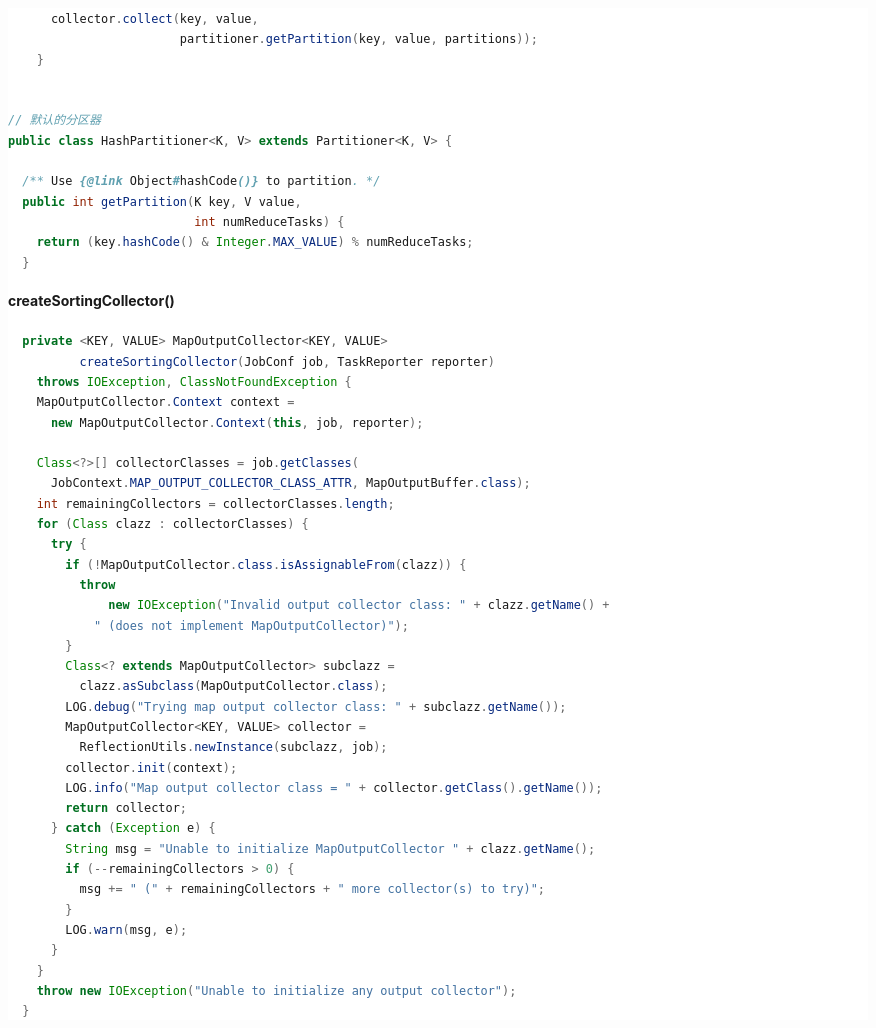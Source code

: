 ```java
      collector.collect(key, value,
                        partitioner.getPartition(key, value, partitions));
    }


// 默认的分区器
public class HashPartitioner<K, V> extends Partitioner<K, V> {

  /** Use {@link Object#hashCode()} to partition. */
  public int getPartition(K key, V value,
                          int numReduceTasks) {
    return (key.hashCode() & Integer.MAX_VALUE) % numReduceTasks;
  }
```

#### createSortingCollector()

```java
  private <KEY, VALUE> MapOutputCollector<KEY, VALUE>
          createSortingCollector(JobConf job, TaskReporter reporter)
    throws IOException, ClassNotFoundException {
    MapOutputCollector.Context context =
      new MapOutputCollector.Context(this, job, reporter);

    Class<?>[] collectorClasses = job.getClasses(
      JobContext.MAP_OUTPUT_COLLECTOR_CLASS_ATTR, MapOutputBuffer.class);
    int remainingCollectors = collectorClasses.length;
    for (Class clazz : collectorClasses) {
      try {
        if (!MapOutputCollector.class.isAssignableFrom(clazz)) {
          throw
              new IOException("Invalid output collector class: " + clazz.getName() +
            " (does not implement MapOutputCollector)");
        }
        Class<? extends MapOutputCollector> subclazz =
          clazz.asSubclass(MapOutputCollector.class);
        LOG.debug("Trying map output collector class: " + subclazz.getName());
        MapOutputCollector<KEY, VALUE> collector =
          ReflectionUtils.newInstance(subclazz, job);
        collector.init(context);
        LOG.info("Map output collector class = " + collector.getClass().getName());
        return collector;
      } catch (Exception e) {
        String msg = "Unable to initialize MapOutputCollector " + clazz.getName();
        if (--remainingCollectors > 0) {
          msg += " (" + remainingCollectors + " more collector(s) to try)";
        }
        LOG.warn(msg, e);
      }
    }
    throw new IOException("Unable to initialize any output collector");
  }
```
